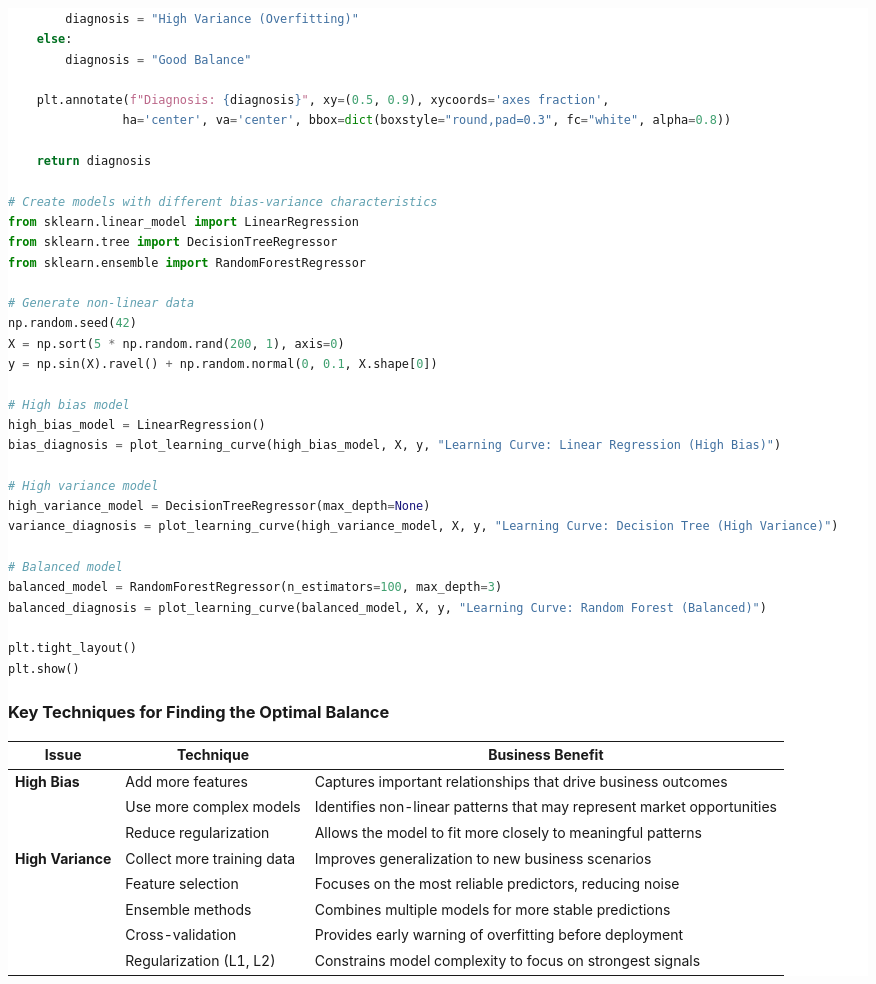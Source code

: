 ```python
        diagnosis = "High Variance (Overfitting)"
    else:
        diagnosis = "Good Balance"
        
    plt.annotate(f"Diagnosis: {diagnosis}", xy=(0.5, 0.9), xycoords='axes fraction', 
                ha='center', va='center', bbox=dict(boxstyle="round,pad=0.3", fc="white", alpha=0.8))
    
    return diagnosis

# Create models with different bias-variance characteristics
from sklearn.linear_model import LinearRegression
from sklearn.tree import DecisionTreeRegressor
from sklearn.ensemble import RandomForestRegressor

# Generate non-linear data
np.random.seed(42)
X = np.sort(5 * np.random.rand(200, 1), axis=0)
y = np.sin(X).ravel() + np.random.normal(0, 0.1, X.shape[0])

# High bias model
high_bias_model = LinearRegression()
bias_diagnosis = plot_learning_curve(high_bias_model, X, y, "Learning Curve: Linear Regression (High Bias)")

# High variance model
high_variance_model = DecisionTreeRegressor(max_depth=None)
variance_diagnosis = plot_learning_curve(high_variance_model, X, y, "Learning Curve: Decision Tree (High Variance)")

# Balanced model
balanced_model = RandomForestRegressor(n_estimators=100, max_depth=3)
balanced_diagnosis = plot_learning_curve(balanced_model, X, y, "Learning Curve: Random Forest (Balanced)")

plt.tight_layout()
plt.show()
```

### Key Techniques for Finding the Optimal Balance

| Issue | Technique | Business Benefit |
|-------|-----------|------------------|
| **High Bias** | Add more features | Captures important relationships that drive business outcomes |
| | Use more complex models | Identifies non-linear patterns that may represent market opportunities |
| | Reduce regularization | Allows the model to fit more closely to meaningful patterns |
| **High Variance** | Collect more training data | Improves generalization to new business scenarios |
| | Feature selection | Focuses on the most reliable predictors, reducing noise |
| | Ensemble methods | Combines multiple models for more stable predictions |
| | Cross-validation | Provides early warning of overfitting before deployment |
| | Regularization (L1, L2) | Constrains model complexity to focus on strongest signals |
